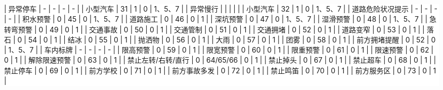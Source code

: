 | 异常停车       | -           | -           | -        | -      |
| 小型汽车       | 31          | 1           | 0        | 1、5、7  |
| 异常慢行       |             |             |          |        |
| 小型汽车       | 32          | 1           | 0        | 1、5、7  |
| 道路危险状况提示   | -           | -           | -        | -      |
| 积水预警       | 0           | 45          | 0        | 1、5、7  |
| 道路施工       | 0           | 46          | 0        | 1      |
| 深坑预警       | 0           | 47          | 0        | 1、5、7  |
| 湿滑预警       | 0           | 48          | 0        | 1、5、7  |
| 急转弯预警      | 0           | 49          | 0        | 1      |
| 交通事故       | 0           | 50          | 0        | 1      |
| 交通管制       | 0           | 51          | 0        | 1      |
| 交通拥堵       | 0           | 52          | 0        | 1      |
| 道路变窄       | 0           | 53          | 0        | 1      |
| 落石         | 0           | 54          | 0        | 1      |
| 结冰         | 0           | 55          | 0        | 1      |
| 抛洒物        | 0           | 56          | 0        | 1      |
| 大雨         | 0           | 57          | 0        | 1      |
| 团雾         | 0           | 58          | 0        | 1      |
| 前方拥堵提醒     | 0           | 52          | 0        | 1、5、7  |
| 车内标牌       | -           | -           | -        | -      |
| 限高预警       | 0           | 59          | 0        | 1      |
| 限宽预警       | 0           | 60          | 0        | 1      |
| 限重预警       | 0           | 61          | 0        | 1      |
| 限速预警       | 0           | 62          | 0        | 1      |
| 解除限速预警     | 0           | 63          | 0        | 1      |
| 禁止左转/右转/直行 | 0           | 64/65/66    | 0        | 1      |
| 禁止掉头       | 0           | 67          | 0        | 1      |
| 禁止超车       | 0           | 68          | 0        | 1      |
| 禁止停车       | 0           | 69          | 0        | 1      |
| 前方学校       | 0           | 71          | 0        | 1      |
| 前方事故多发     | 0           | 72          | 0        | 1      |
| 禁止鸣笛       | 0           | 70          | 0        | 1      |
| 前方服务区      | 0           | 73          | 0        | 1      |
